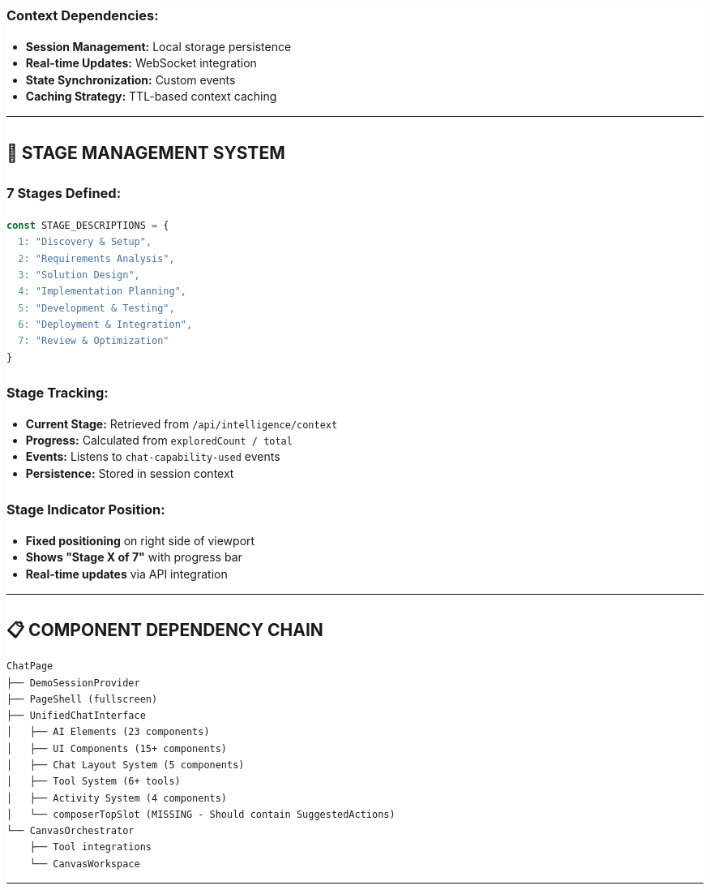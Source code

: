 ### **Context Dependencies:**
- **Session Management:** Local storage persistence
- **Real-time Updates:** WebSocket integration
- **State Synchronization:** Custom events
- **Caching Strategy:** TTL-based context caching

---

## 🎯 **STAGE MANAGEMENT SYSTEM**

### **7 Stages Defined:**
```typescript
const STAGE_DESCRIPTIONS = {
  1: "Discovery & Setup",
  2: "Requirements Analysis", 
  3: "Solution Design",
  4: "Implementation Planning",
  5: "Development & Testing",
  6: "Deployment & Integration",
  7: "Review & Optimization"
}
```

### **Stage Tracking:**
- **Current Stage:** Retrieved from `/api/intelligence/context`
- **Progress:** Calculated from `exploredCount / total`
- **Events:** Listens to `chat-capability-used` events
- **Persistence:** Stored in session context

### **Stage Indicator Position:**
- **Fixed positioning** on right side of viewport
- **Shows "Stage X of 7"** with progress bar
- **Real-time updates** via API integration

---

## 📋 **COMPONENT DEPENDENCY CHAIN**

```
ChatPage
├── DemoSessionProvider
├── PageShell (fullscreen)
├── UnifiedChatInterface
│   ├── AI Elements (23 components)
│   ├── UI Components (15+ components)
│   ├── Chat Layout System (5 components)
│   ├── Tool System (6+ tools)
│   ├── Activity System (4 components)
│   └── composerTopSlot (MISSING - Should contain SuggestedActions)
└── CanvasOrchestrator
    ├── Tool integrations
    └── CanvasWorkspace
```

---